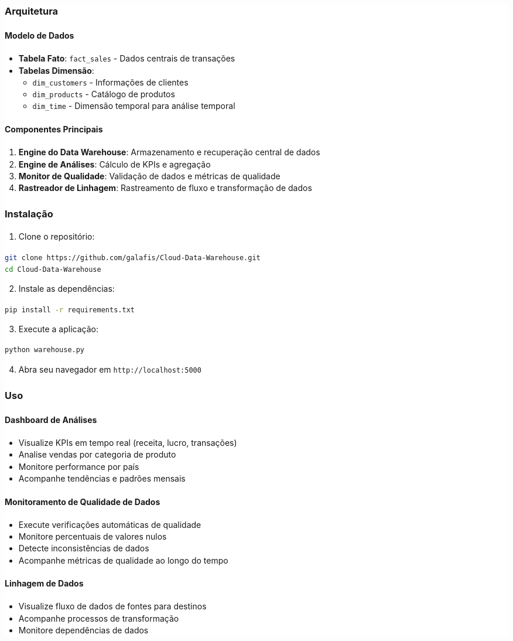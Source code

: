 ### Arquitetura

#### Modelo de Dados
- **Tabela Fato**: `fact_sales` - Dados centrais de transações
- **Tabelas Dimensão**: 
  - `dim_customers` - Informações de clientes
  - `dim_products` - Catálogo de produtos
  - `dim_time` - Dimensão temporal para análise temporal

#### Componentes Principais
1. **Engine do Data Warehouse**: Armazenamento e recuperação central de dados
2. **Engine de Análises**: Cálculo de KPIs e agregação
3. **Monitor de Qualidade**: Validação de dados e métricas de qualidade
4. **Rastreador de Linhagem**: Rastreamento de fluxo e transformação de dados

### Instalação

1. Clone o repositório:
```bash
git clone https://github.com/galafis/Cloud-Data-Warehouse.git
cd Cloud-Data-Warehouse
```

2. Instale as dependências:
```bash
pip install -r requirements.txt
```

3. Execute a aplicação:
```bash
python warehouse.py
```

4. Abra seu navegador em `http://localhost:5000`

### Uso

#### Dashboard de Análises
- Visualize KPIs em tempo real (receita, lucro, transações)
- Analise vendas por categoria de produto
- Monitore performance por país
- Acompanhe tendências e padrões mensais

#### Monitoramento de Qualidade de Dados
- Execute verificações automáticas de qualidade
- Monitore percentuais de valores nulos
- Detecte inconsistências de dados
- Acompanhe métricas de qualidade ao longo do tempo

#### Linhagem de Dados
- Visualize fluxo de dados de fontes para destinos
- Acompanhe processos de transformação
- Monitore dependências de dados
